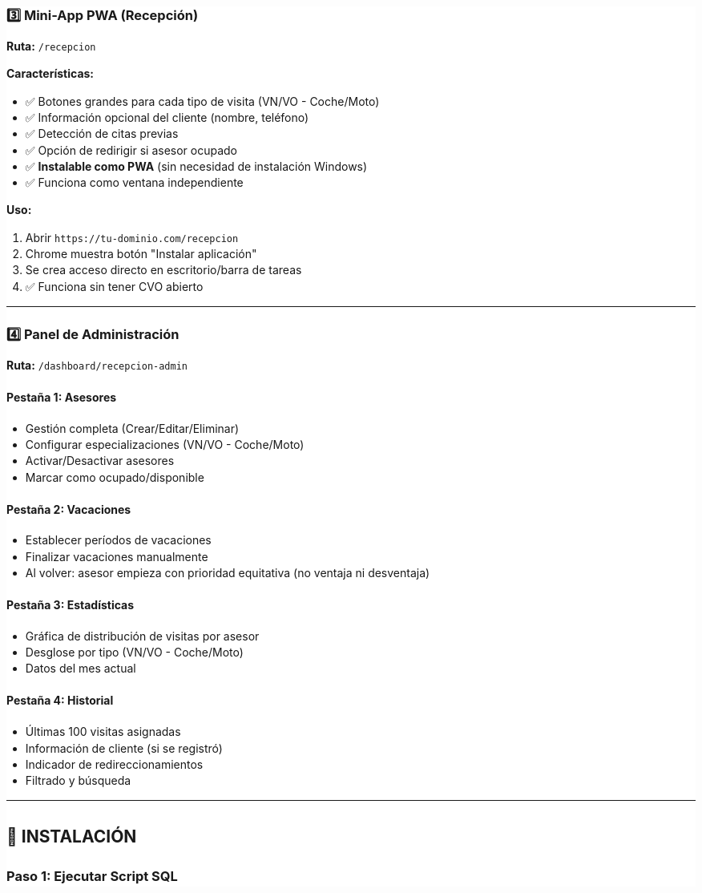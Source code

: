 
### 3️⃣ **Mini-App PWA (Recepción)**

**Ruta:** `/recepcion`

**Características:**
- ✅ Botones grandes para cada tipo de visita (VN/VO - Coche/Moto)
- ✅ Información opcional del cliente (nombre, teléfono)
- ✅ Detección de citas previas
- ✅ Opción de redirigir si asesor ocupado
- ✅ **Instalable como PWA** (sin necesidad de instalación Windows)
- ✅ Funciona como ventana independiente

**Uso:**
1. Abrir `https://tu-dominio.com/recepcion`
2. Chrome muestra botón "Instalar aplicación"
3. Se crea acceso directo en escritorio/barra de tareas
4. ✅ Funciona sin tener CVO abierto

---

### 4️⃣ **Panel de Administración**

**Ruta:** `/dashboard/recepcion-admin`

#### **Pestaña 1: Asesores**
- Gestión completa (Crear/Editar/Eliminar)
- Configurar especializaciones (VN/VO - Coche/Moto)
- Activar/Desactivar asesores
- Marcar como ocupado/disponible

#### **Pestaña 2: Vacaciones**
- Establecer períodos de vacaciones
- Finalizar vacaciones manualmente
- Al volver: asesor empieza con prioridad equitativa (no ventaja ni desventaja)

#### **Pestaña 3: Estadísticas**
- Gráfica de distribución de visitas por asesor
- Desglose por tipo (VN/VO - Coche/Moto)
- Datos del mes actual

#### **Pestaña 4: Historial**
- Últimas 100 visitas asignadas
- Información de cliente (si se registró)
- Indicador de redireccionamientos
- Filtrado y búsqueda

---

## 🚀 INSTALACIÓN

### **Paso 1: Ejecutar Script SQL**
